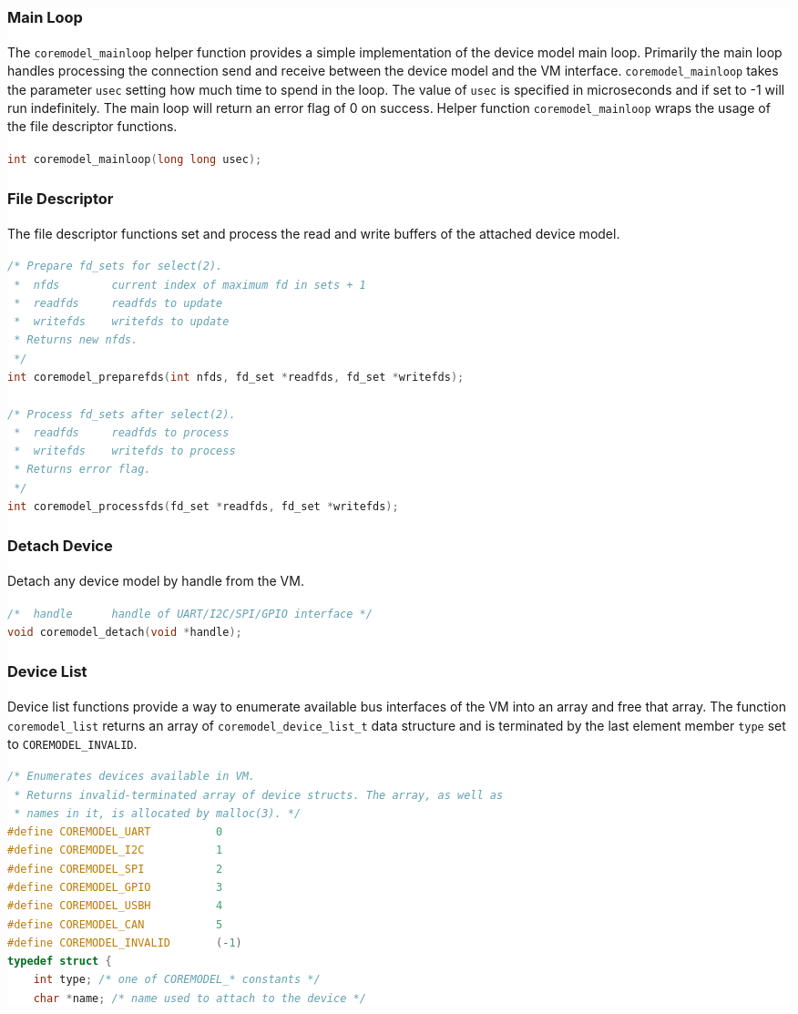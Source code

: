 ### Main Loop

The `coremodel_mainloop` helper function provides a simple implementation of the device model main loop.
Primarily the main loop handles processing the connection send and receive between the device model and the VM interface.
`coremodel_mainloop` takes the parameter `usec` setting how much time to spend in the loop. The value of `usec` is specified in microseconds and if set to -1 will run indefinitely.
The main loop will return an error flag of 0 on success. Helper function `coremodel_mainloop` wraps the usage of the file descriptor functions.

```c
int coremodel_mainloop(long long usec);
```

### File Descriptor

The file descriptor functions set and process the read and write buffers of the attached device model.

```c
/* Prepare fd_sets for select(2).
 *  nfds        current index of maximum fd in sets + 1
 *  readfds     readfds to update
 *  writefds    writefds to update
 * Returns new nfds.
 */
int coremodel_preparefds(int nfds, fd_set *readfds, fd_set *writefds);

/* Process fd_sets after select(2).
 *  readfds     readfds to process
 *  writefds    writefds to process
 * Returns error flag.
 */
int coremodel_processfds(fd_set *readfds, fd_set *writefds);
```

### Detach Device

Detach any device model by handle from the VM.

```c
/*  handle      handle of UART/I2C/SPI/GPIO interface */
void coremodel_detach(void *handle);
```

### Device List

Device list functions provide a way to enumerate available bus interfaces of the VM into an array and free that array.
The function `coremodel_list` returns an array of `coremodel_device_list_t` data structure and is terminated by the last element member `type` set to `COREMODEL_INVALID`.

```c
/* Enumerates devices available in VM.
 * Returns invalid-terminated array of device structs. The array, as well as
 * names in it, is allocated by malloc(3). */
#define COREMODEL_UART          0
#define COREMODEL_I2C           1
#define COREMODEL_SPI           2
#define COREMODEL_GPIO          3
#define COREMODEL_USBH          4
#define COREMODEL_CAN           5
#define COREMODEL_INVALID       (-1)
typedef struct {
    int type; /* one of COREMODEL_* constants */
    char *name; /* name used to attach to the device */
```